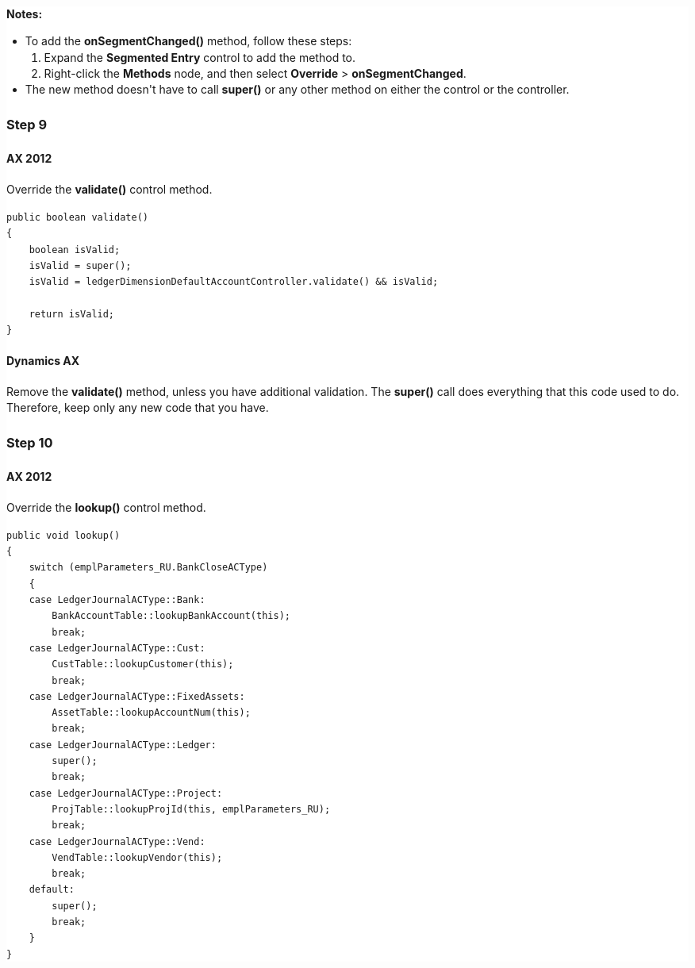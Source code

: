 **Notes:**

-   To add the **onSegmentChanged()** method, follow these steps:
    1.  Expand the **Segmented Entry** control to add the method to.
    2.  Right-click the **Methods** node, and then select **Override** &gt; **onSegmentChanged**.
-   The new method doesn't have to call **super()** or any other method on either the control or the controller.

### Step 9

#### AX 2012

Override the **validate()** control method.

    public boolean validate()
    {
        boolean isValid;
        isValid = super();
        isValid = ledgerDimensionDefaultAccountController.validate() && isValid;

        return isValid;
    }

#### Dynamics AX

Remove the **validate()** method, unless you have additional validation. The **super()** call does everything that this code used to do. Therefore, keep only any new code that you have.

### Step 10

#### AX 2012

Override the **lookup()** control method.

    public void lookup()
    {
        switch (emplParameters_RU.BankCloseACType)
        {
        case LedgerJournalACType::Bank:
            BankAccountTable::lookupBankAccount(this);
            break;
        case LedgerJournalACType::Cust:
            CustTable::lookupCustomer(this);
            break;
        case LedgerJournalACType::FixedAssets:
            AssetTable::lookupAccountNum(this);
            break;
        case LedgerJournalACType::Ledger:
            super();
            break;
        case LedgerJournalACType::Project:
            ProjTable::lookupProjId(this, emplParameters_RU);
            break;
        case LedgerJournalACType::Vend:
            VendTable::lookupVendor(this);
            break;
        default:
            super();
            break;
        }
    }
